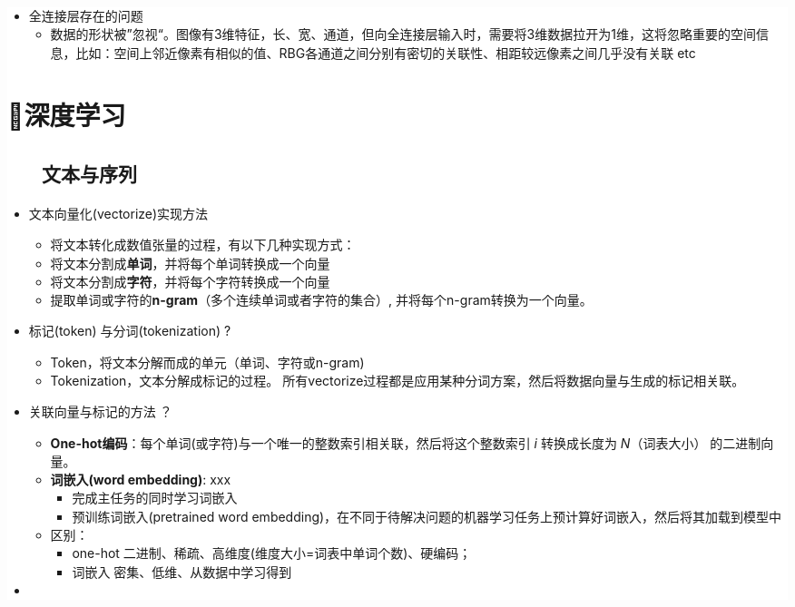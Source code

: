 * 全连接层存在的问题
  * 数据的形状被”忽视“。图像有3维特征，长、宽、通道，但向全连接层输入时，需要将3维数据拉开为1维，这将忽略重要的空间信息，比如：空间上邻近像素有相似的值、RBG各通道之间分别有密切的关联性、相距较远像素之间几乎没有关联 etc



<h1 style="font-size:bold;">🌵深度学习
 </h1> 

<h2 style="font-size:bold; font-family: STHeiti, SimHei, STKaiti, KaiTi">🌲🌲 文本与序列
 </h2> 

* 文本向量化(vectorize)实现方法 
  * 将文本转化成数值张量的过程，有以下几种实现方式： 
  * 将文本分割成**单词**，并将每个单词转换成一个向量
  * 将文本分割成**字符**，并将每个字符转换成一个向量
  * 提取单词或字符的**n-gram**（多个连续单词或者字符的集合）, 并将每个n-gram转换为一个向量。

* 标记(token) 与分词(tokenization) ?
  * Token，将文本分解而成的单元（单词、字符或n-gram)
  * Tokenization，文本分解成标记的过程。 所有vectorize过程都是应用某种分词方案，然后将数据向量与生成的标记相关联。
* 关联向量与标记的方法 ？
  * **One-hot编码**：每个单词(或字符)与一个唯一的整数索引相关联，然后将这个整数索引 $i$  转换成长度为 $N$（词表大小） 的二进制向量。
  * **词嵌入(word embedding)**: xxx 
    * 完成主任务的同时学习词嵌入
    * 预训练词嵌入(pretrained word embedding)，在不同于待解决问题的机器学习任务上预计算好词嵌入，然后将其加载到模型中
  * 区别：
    * one-hot 二进制、稀疏、高维度(维度大小=词表中单词个数)、硬编码； 
    * 词嵌入 密集、低维、从数据中学习得到 

* 